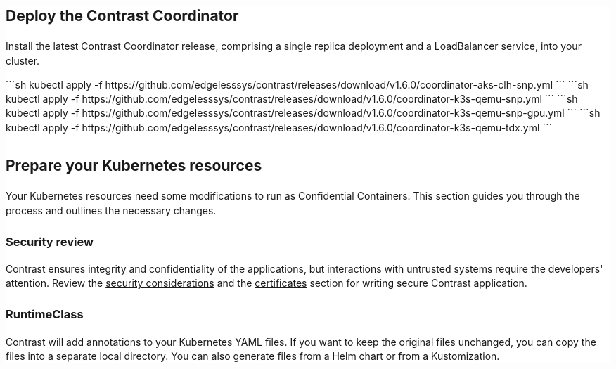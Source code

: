 ## Deploy the Contrast Coordinator

Install the latest Contrast Coordinator release, comprising a single replica
deployment and a LoadBalancer service, into your cluster.

<Tabs queryString="platform">
<TabItem value="aks-clh-snp" label="AKS" default>
```sh
kubectl apply -f https://github.com/edgelesssys/contrast/releases/download/v1.6.0/coordinator-aks-clh-snp.yml
```
</TabItem>
<TabItem value="k3s-qemu-snp" label="Bare metal (SEV-SNP)">
```sh
kubectl apply -f https://github.com/edgelesssys/contrast/releases/download/v1.6.0/coordinator-k3s-qemu-snp.yml
```
</TabItem>
<TabItem value="k3s-qemu-snp-gpu" label="Bare metal (SEV-SNP, with GPU support)">
```sh
kubectl apply -f https://github.com/edgelesssys/contrast/releases/download/v1.6.0/coordinator-k3s-qemu-snp-gpu.yml
```
</TabItem>
<TabItem value="k3s-qemu-tdx" label="Bare metal (TDX)">
```sh
kubectl apply -f https://github.com/edgelesssys/contrast/releases/download/v1.6.0/coordinator-k3s-qemu-tdx.yml
```
</TabItem>
</Tabs>

## Prepare your Kubernetes resources

Your Kubernetes resources need some modifications to run as Confidential
Containers. This section guides you through the process and outlines the
necessary changes.

### Security review

Contrast ensures integrity and confidentiality of the applications, but
interactions with untrusted systems require the developers' attention. Review
the [security considerations](architecture/security-considerations.md) and the
[certificates](architecture/certificates.md) section for writing secure Contrast
application.

### RuntimeClass

Contrast will add annotations to your Kubernetes YAML files. If you want to keep
the original files unchanged, you can copy the files into a separate local
directory. You can also generate files from a Helm chart or from a
Kustomization.
